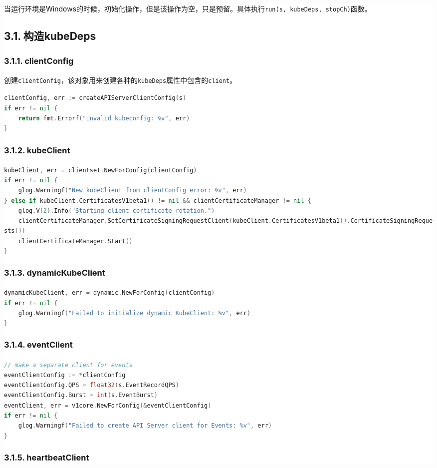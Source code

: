 当运行环境是Windows的时候，初始化操作，但是该操作为空，只是预留。具体执行`run(s, kubeDeps, stopCh)`函数。

## 3.1. 构造kubeDeps

### 3.1.1. clientConfig

创建`clientConfig`，该对象用来创建各种的`kubeDeps`属性中包含的`client`。

```go
clientConfig, err := createAPIServerClientConfig(s)
if err != nil {
	return fmt.Errorf("invalid kubeconfig: %v", err)
}
```

### 3.1.2. kubeClient

```go
kubeClient, err = clientset.NewForConfig(clientConfig)
if err != nil {
	glog.Warningf("New kubeClient from clientConfig error: %v", err)
} else if kubeClient.CertificatesV1beta1() != nil && clientCertificateManager != nil {
	glog.V(2).Info("Starting client certificate rotation.")
	clientCertificateManager.SetCertificateSigningRequestClient(kubeClient.CertificatesV1beta1().CertificateSigningRequests())
	clientCertificateManager.Start()
}
```

### 3.1.3. dynamicKubeClient

```GO
dynamicKubeClient, err = dynamic.NewForConfig(clientConfig)
if err != nil {
	glog.Warningf("Failed to initialize dynamic KubeClient: %v", err)
}
```

### 3.1.4. eventClient

```GO
// make a separate client for events
eventClientConfig := *clientConfig
eventClientConfig.QPS = float32(s.EventRecordQPS)
eventClientConfig.Burst = int(s.EventBurst)
eventClient, err = v1core.NewForConfig(&eventClientConfig)
if err != nil {
	glog.Warningf("Failed to create API Server client for Events: %v", err)
}
```

### 3.1.5. heartbeatClient
